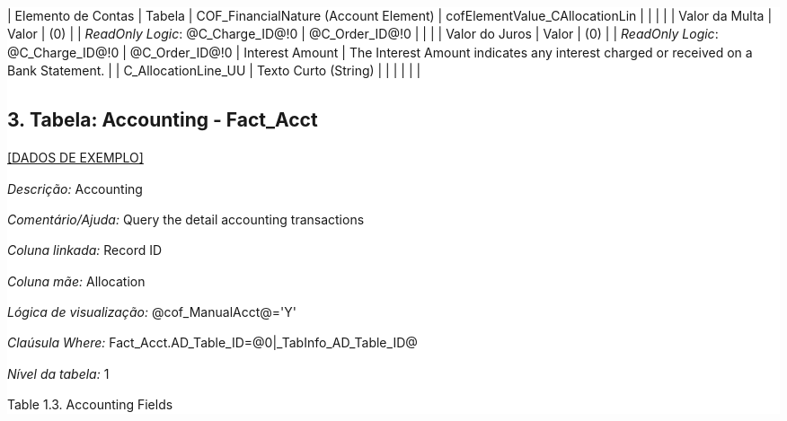 |         Elemento de Contas         |        Tabela        |     COF\_FinancialNature (Account Element)      | cofElementValue\_CAllocationLin |                                                                                                                                                                                                                                                                                                                                                                                                                                                                |                                                                      |                                                                                                                                                                                                                             |
|           Valor da Multa           |        Valor         |                       (0)                       |                                 |                                                                                                                                                                                     <span class="emphasis">*ReadOnly Logic*</span>: @C\_Charge\_ID@\!0 | @C\_Order\_ID@\!0                                                                                                                                                                                     |                                                                      |                                                                                                                                                                                                                             |
|           Valor do Juros           |        Valor         |                       (0)                       |                                 |                                                                                                                                                                                     <span class="emphasis">*ReadOnly Logic*</span>: @C\_Charge\_ID@\!0 | @C\_Order\_ID@\!0                                                                                                                                                                                     |                           Interest Amount                            |                                                                     The Interest Amount indicates any interest charged or received on a Bank Statement.                                                                     |
|       C\_AllocationLine\_UU        | Texto Curto (String) |                                                 |                                 |                                                                                                                                                                                                                                                                                                                                                                                                                                                                |                                                                      |                                                                                                                                                                                                                             |

</div>

</div>

  

<div id="d254578e736" class="section section">

<div class="titlepage">

<div>

<div>

## 3. Tabela: Accounting - Fact\_Acct

</div>

</div>

</div>

[\[DADOS DE EXEMPLO\]](data/Fact_Acct_data)

<span class="emphasis">*Descrição:*</span> Accounting

<span class="emphasis">*Comentário/Ajuda:* </span> Query the detail
accounting transactions

<span class="emphasis">*Coluna linkada:* </span> Record ID

<span class="emphasis">*Coluna mãe:* </span> Allocation

<span class="emphasis">*Lógica de visualização:*</span>
@cof\_ManualAcct@='Y'

<span class="emphasis">*Claúsula Where:*</span>
Fact\_Acct.AD\_Table\_ID=@0|\_TabInfo\_AD\_Table\_ID@

<span class="emphasis">*Nível da tabela:* </span>1

</div>

<div id="d254578e769" class="table">

<div class="table-title">

Table 1.3. Accounting
Fields

</div>

<div class="table-contents">
